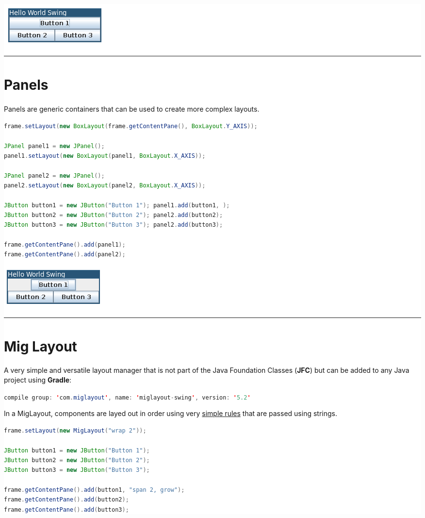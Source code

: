 ![](../assets/swing/gridbaglayout.png)

---

# Panels

Panels are generic containers that can be used to create more complex layouts.

~~~java
frame.setLayout(new BoxLayout(frame.getContentPane(), BoxLayout.Y_AXIS));

JPanel panel1 = new JPanel();
panel1.setLayout(new BoxLayout(panel1, BoxLayout.X_AXIS));

JPanel panel2 = new JPanel();
panel2.setLayout(new BoxLayout(panel2, BoxLayout.X_AXIS));

JButton button1 = new JButton("Button 1"); panel1.add(button1, );
JButton button2 = new JButton("Button 2"); panel2.add(button2);
JButton button3 = new JButton("Button 3"); panel2.add(button3);

frame.getContentPane().add(panel1);
frame.getContentPane().add(panel2);
~~~

![](../assets/swing/panels.png)

---

# Mig Layout

A very simple and versatile layout manager that is not part of the Java Foundation Classes (**JFC**) but can be added to any Java project using **Gradle**:

~~~java
compile group: 'com.miglayout', name: 'miglayout-swing', version: '5.2'
~~~

In a MigLayout, components are layed out in order using very [simple rules](http://www.migcalendar.com/miglayout/mavensite/docs/cheatsheet.html) that are passed using strings.

~~~java
frame.setLayout(new MigLayout("wrap 2"));

JButton button1 = new JButton("Button 1");
JButton button2 = new JButton("Button 2");
JButton button3 = new JButton("Button 3");

frame.getContentPane().add(button1, "span 2, grow");
frame.getContentPane().add(button2);
frame.getContentPane().add(button3);
~~~
